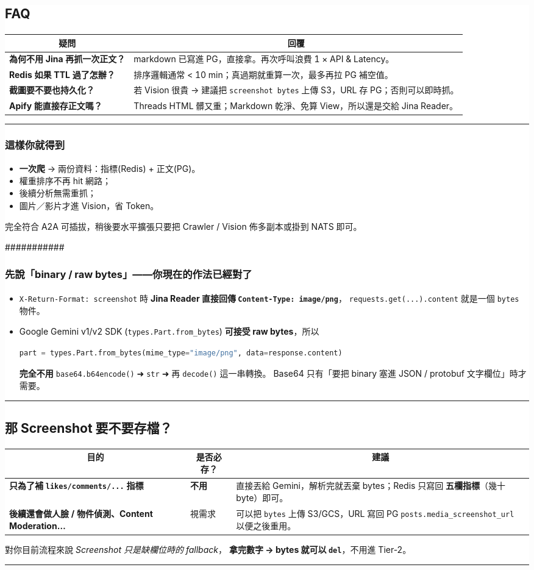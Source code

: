 
## FAQ

| 疑問                     | 回覆                                                           |
| ---------------------- | ------------------------------------------------------------ |
| **為何不用 Jina 再抓一次正文？**  | markdown 已寫進 PG，直接拿。再次呼叫浪費 1 × API & Latency。                |
| **Redis 如果 TTL 過了怎辦？** | 排序邏輯通常 < 10 min；真過期就重算一次，最多再拉 PG 補空值。                        |
| **截圖要不要也持久化？**         | 若 Vision 很貴 → 建議把 `screenshot bytes` 上傳 S3，URL 存 PG；否則可以即時抓。 |
| **Apify 能直接存正文嗎？**     | Threads HTML 髒又重；Markdown 乾淨、免算 View，所以還是交給 Jina Reader。     |

---

### 這樣你就得到

* **一次爬** → 兩份資料：指標(Redis) + 正文(PG)。
* 權重排序不再 hit 網路；
* 後續分析無需重抓；
* 圖片／影片才進 Vision，省 Token。

完全符合 A2A 可插拔，稍後要水平擴張只要把 Crawler / Vision 佈多副本或掛到 NATS 即可。


###########

### 先說「binary / raw bytes」――你現在的作法已經對了

* `X-Return-Format: screenshot` 時 **Jina Reader 直接回傳 `Content-Type: image/png`**，
  `requests.get(...).content` 就是一個 `bytes` 物件。
* Google Gemini v1/v2 SDK (`types.Part.from_bytes`) **可接受 raw bytes**，所以

  ```python
  part = types.Part.from_bytes(mime_type="image/png", data=response.content)
  ```

  **完全不用** `base64.b64encode()` ➜ `str` ➜ 再 `decode()` 這一串轉換。
  Base64 只有「要把 binary 塞進 JSON / protobuf 文字欄位」時才需要。

---

## 那 Screenshot 要不要存檔？

| 目的                                     | 是否必存？  | 建議                                                                   |
| -------------------------------------- | ------ | -------------------------------------------------------------------- |
| **只為了補 `likes/comments/...` 指標**       | **不用** | 直接丟給 Gemini，解析完就丟棄 bytes；Redis 只寫回 **五欄指標**（幾十 byte）即可。              |
| **後續還會做人臉 / 物件偵測、Content Moderation…** | 視需求    | 可以把 `bytes` 上傳 S3/GCS，URL 寫回 PG `posts.media_screenshot_url` 以便之後重用。 |

對你目前流程來說 *Screenshot 只是缺欄位時的 fallback*，
**拿完數字 → bytes 就可以 `del`**，不用進 Tier-2。

---
